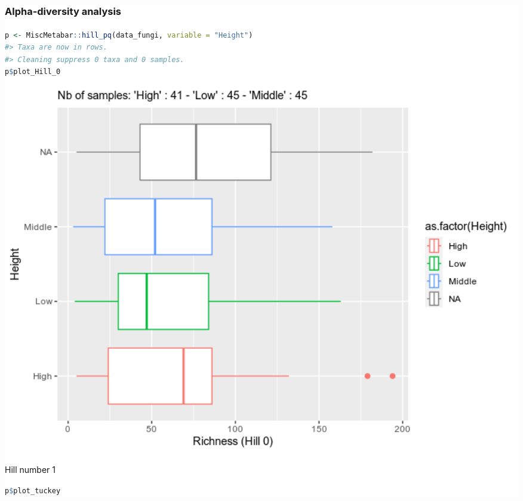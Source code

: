 ### Alpha-diversity analysis

``` r
p <- MiscMetabar::hill_pq(data_fungi, variable = "Height")
#> Taxa are now in rows.
#> Cleaning suppress 0 taxa and 0 samples.
p$plot_Hill_0
```

<div class="figure">

<img src="man/figures/README-unnamed-chunk-4-1.png" alt="Hill number 1" width="100%" />
<p class="caption">
Hill number 1
</p>

</div>

``` r
p$plot_tuckey
```

<div class="figure">
